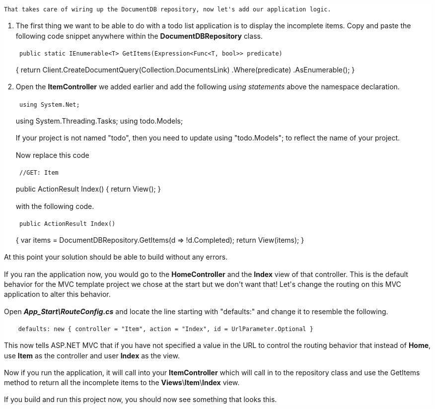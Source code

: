 
    That takes care of wiring up the DocumentDB repository, now let's add our application logic.

1. The first thing we want to be able to do with a todo list application is to display the incomplete items.  Copy and paste the following code snippet anywhere within the **DocumentDBRepository** class.

        public static IEnumerable<T> GetItems(Expression<Func<T, bool>> predicate) 
     {
         return Client.CreateDocumentQuery<T>(Collection.DocumentsLink) 
             .Where(predicate) 
             .AsEnumerable(); 
     } 
2. Open the **ItemController** we added earlier and add the following *using statements* above the namespace declaration.

        using System.Net;
     using System.Threading.Tasks;
     using todo.Models;

    If your project is not named "todo", then you need to update using "todo.Models"; to reflect the name of your project.

    Now replace this code

        //GET: Item
     public ActionResult Index()
     {
         return View();
     }

    with the following code.

        public ActionResult Index()
     {
         var items = DocumentDBRepository<Item>.GetItems(d => !d.Completed);
         return View(items);
     }


At this point your solution should be able to build without any errors.

If you ran the application now, you would go to the **HomeController** and the **Index** view of that controller. This is the default behavior for the MVC template project we chose at the start but we don't want that! Let's change the routing on this MVC application to alter this behavior.

Open ***App\_Start\RouteConfig.cs*** and locate the line starting with "defaults:" and change it to resemble the following.

        defaults: new { controller = "Item", action = "Index", id = UrlParameter.Optional }

This now tells ASP.NET MVC that if you have not specified a value in the URL to control the routing behavior that instead of **Home**, use **Item** as the controller and user **Index** as the view.

Now if you run the application, it will call into your **ItemController** which will call in to the repository class and use the GetItems method to return all the incomplete items to the **Views**\\**Item**\\**Index** view. 

If you build and run this project now, you should now see something that looks this.    

